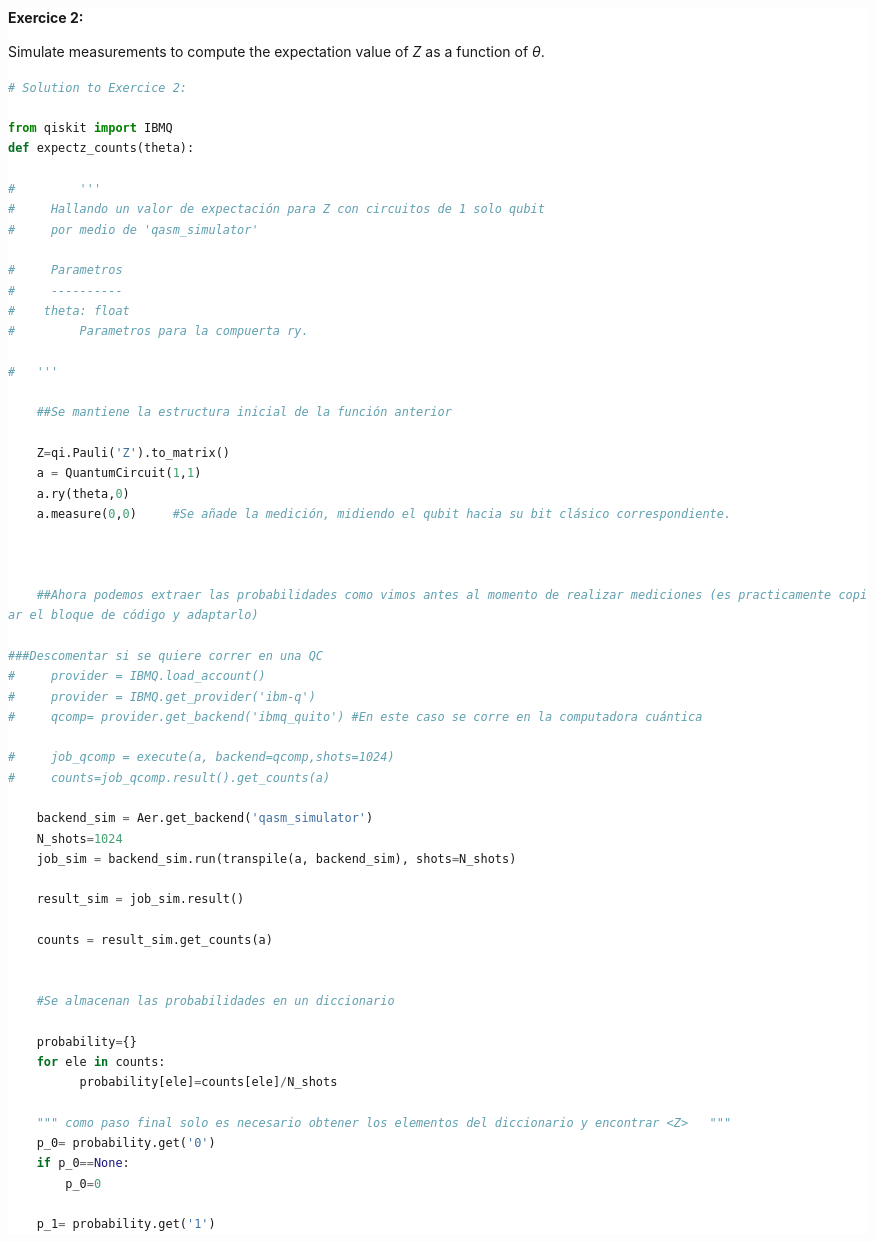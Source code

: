 
**Exercice 2:**

Simulate measurements to compute the expectation value of $Z$ as a function of $\theta$.


```python
# Solution to Exercice 2:

from qiskit import IBMQ
def expectz_counts(theta):
      
#         '''
#     Hallando un valor de expectación para Z con circuitos de 1 solo qubit
#     por medio de 'qasm_simulator'

#     Parametros
#     ----------
#    theta: float
#         Parametros para la compuerta ry. 

#   '''    
    
    ##Se mantiene la estructura inicial de la función anterior 
    
    Z=qi.Pauli('Z').to_matrix()   
    a = QuantumCircuit(1,1) 
    a.ry(theta,0)
    a.measure(0,0)     #Se añade la medición, midiendo el qubit hacia su bit clásico correspondiente. 
    
    
    
    ##Ahora podemos extraer las probabilidades como vimos antes al momento de realizar mediciones (es practicamente copiar el bloque de código y adaptarlo) 

###Descomentar si se quiere correr en una QC 
#     provider = IBMQ.load_account()
#     provider = IBMQ.get_provider('ibm-q')
#     qcomp= provider.get_backend('ibmq_quito') #En este caso se corre en la computadora cuántica 

#     job_qcomp = execute(a, backend=qcomp,shots=1024)
#     counts=job_qcomp.result().get_counts(a)
    
    backend_sim = Aer.get_backend('qasm_simulator')
    N_shots=1024
    job_sim = backend_sim.run(transpile(a, backend_sim), shots=N_shots)

    result_sim = job_sim.result()

    counts = result_sim.get_counts(a)
    
    
    #Se almacenan las probabilidades en un diccionario 
    
    probability={}
    for ele in counts:
          probability[ele]=counts[ele]/N_shots

    """ como paso final solo es necesario obtener los elementos del diccionario y encontrar <Z>   """        
    p_0= probability.get('0')
    if p_0==None:
        p_0=0
        
    p_1= probability.get('1')
```